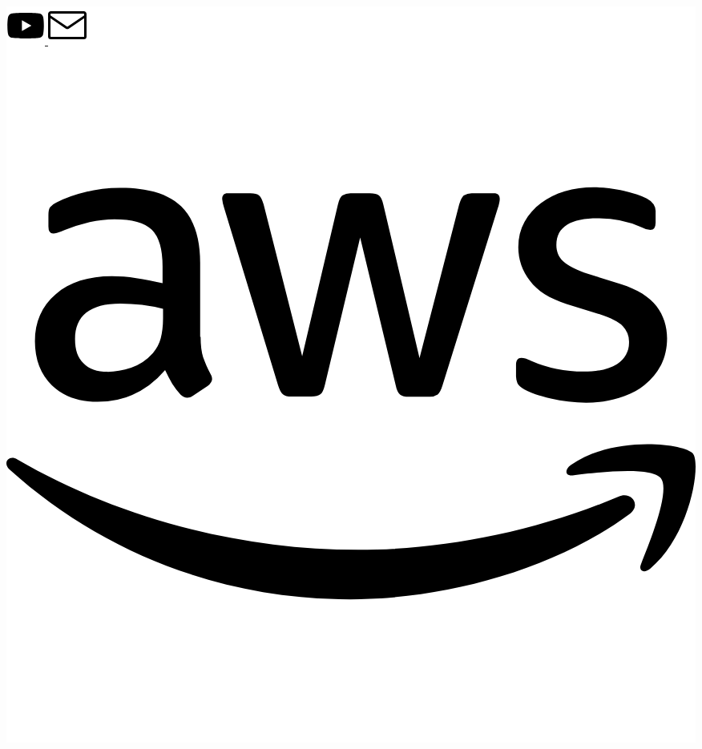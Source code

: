 </a>

<a href="https://youtube.com/@opeyemitechpro" target="_blank" rel="noopener" title="OpeyemiTechPro on YouTube" class="md-social__link">
  <svg xmlns="http://www.w3.org/2000/svg" viewBox="0 0 576 512" width="48" height="48"><path d="M549.655 124.083c-6.281-23.65-24.787-42.276-48.284-48.597C458.781 64 288 64 288 64S117.22 64 74.629 75.486c-23.497 6.322-42.003 24.947-48.284 48.597-11.412 42.867-11.412 132.305-11.412 132.305s0 89.438 11.412 132.305c6.281 23.65 24.787 41.5 48.284 47.821C117.22 448 288 448 288 448s170.78 0 213.371-11.486c23.497-6.321 42.003-24.171 48.284-47.821 11.412-42.867 11.412-132.305 11.412-132.305s0-89.438-11.412-132.305m-317.51 213.508V175.185l142.739 81.205z"></path></svg>
</a>


<a href="mailto:okuboyejoopeyemi01@gmail.com" target="_blank" rel="noopener" title="Email Me" class="md-social__link">
  <svg xmlns="http://www.w3.org/2000/svg" viewBox="0 0 24 24" width="48" height="48"><path d="M1.75 3h20.5c.966 0 1.75.784 1.75 1.75v14a1.75 1.75 0 0 1-1.75 1.75H1.75A1.75 1.75 0 0 1 0 18.75v-14C0 3.784.784 3 1.75 3M1.5 7.412V18.75c0 .138.112.25.25.25h20.5a.25.25 0 0 0 .25-.25V7.412l-9.52 6.433c-.592.4-1.368.4-1.96 0Zm0-2.662v.852l10.36 7a.25.25 0 0 0 .28 0l10.36-7V4.75a.25.25 0 0 0-.25-.25H1.75a.25.25 0 0 0-.25.25"></path></svg>
</a>

<a href="https://community.aws/@opeyemitechpro" target="_blank" rel="noopener" title="Opeyemi on AWS Community" class="md-social__link">
  <svg xmlns="http://www.w3.org/2000/svg" viewBox="0 0 24 24"><path d="M6.763 10.036q.002.446.088.71c.064.176.144.368.256.576.04.063.056.127.056.183q.002.12-.152.24l-.503.335a.4.4 0 0 1-.208.072q-.12-.002-.239-.112a2.5 2.5 0 0 1-.287-.375 6 6 0 0 1-.248-.471q-.934 1.101-2.347 1.101c-.67 0-1.205-.191-1.596-.574q-.588-.575-.59-1.533c0-.678.239-1.23.726-1.644.487-.415 1.133-.623 1.955-.623.272 0 .551.024.846.064.296.04.6.104.918.176v-.583q-.001-.909-.375-1.277c-.255-.248-.686-.367-1.3-.367-.28 0-.568.031-.863.103q-.443.106-.862.272a2 2 0 0 1-.28.104.5.5 0 0 1-.127.023q-.168.002-.168-.247v-.391c0-.128.016-.224.056-.28a.6.6 0 0 1 .224-.167 4.6 4.6 0 0 1 1.005-.36 4.8 4.8 0 0 1 1.246-.151c.95 0 1.644.216 2.091.647q.66.645.662 1.963v2.586zm-3.24 1.214c.263 0 .534-.048.822-.144a1.8 1.8 0 0 0 .758-.51 1.3 1.3 0 0 0 .272-.512c.047-.191.08-.423.08-.694v-.335a7 7 0 0 0-.735-.136 6 6 0 0 0-.75-.048c-.535 0-.926.104-1.19.32-.263.215-.39.518-.39.917 0 .375.095.655.295.846.191.2.47.296.838.296m6.41.862c-.144 0-.24-.024-.304-.08-.064-.048-.12-.16-.168-.311L7.586 5.55a1.4 1.4 0 0 1-.072-.32c0-.128.064-.2.191-.2h.783q.227-.001.31.08c.065.048.113.16.16.312l1.342 5.284 1.245-5.284q.058-.24.151-.312a.55.55 0 0 1 .32-.08h.638c.152 0 .256.025.32.08.063.048.12.16.151.312l1.261 5.348 1.381-5.348q.074-.24.16-.312a.52.52 0 0 1 .311-.08h.743c.127 0 .2.065.2.2 0 .04-.009.08-.017.128a1 1 0 0 1-.056.2l-1.923 6.17q-.072.24-.168.311a.5.5 0 0 1-.303.08h-.687c-.151 0-.255-.024-.32-.08-.063-.056-.119-.16-.15-.32l-1.238-5.148-1.23 5.14c-.04.16-.087.264-.15.32-.065.056-.177.08-.32.08zm10.256.215c-.415 0-.83-.048-1.229-.143-.399-.096-.71-.2-.918-.32-.128-.071-.215-.151-.247-.223a.6.6 0 0 1-.048-.224v-.407c0-.167.064-.247.183-.247q.072 0 .144.024c.048.016.12.048.2.08q.408.181.878.279c.319.064.63.096.95.096.502 0 .894-.088 1.165-.264a.86.86 0 0 0 .415-.758.78.78 0 0 0-.215-.559c-.144-.151-.416-.287-.807-.415l-1.157-.36c-.583-.183-1.014-.454-1.277-.813a1.9 1.9 0 0 1-.4-1.158q0-.502.216-.886c.144-.255.335-.479.575-.654.24-.184.51-.32.83-.415.32-.096.655-.136 1.006-.136.175 0 .359.008.535.032.183.024.35.056.518.088q.24.058.455.127.216.072.336.144a.7.7 0 0 1 .24.2.43.43 0 0 1 .071.263v.375q-.002.254-.184.256a.8.8 0 0 1-.303-.096 3.65 3.65 0 0 0-1.532-.311c-.455 0-.815.071-1.062.223s-.375.383-.375.71c0 .224.08.416.24.567.159.152.454.304.877.44l1.134.358c.574.184.99.44 1.237.767s.367.702.367 1.117c0 .343-.072.655-.207.926a2.2 2.2 0 0 1-.583.703c-.248.2-.543.343-.886.447-.36.111-.734.167-1.142.167m1.509 3.88c-2.626 1.94-6.442 2.969-9.722 2.969-4.598 0-8.74-1.7-11.87-4.526-.247-.223-.024-.527.272-.351 3.384 1.963 7.559 3.153 11.877 3.153 2.914 0 6.114-.607 9.06-1.852.439-.2.814.287.383.607m1.094-1.246c-.336-.43-2.22-.207-3.074-.103-.255.032-.295-.192-.063-.36 1.5-1.053 3.967-.75 4.254-.399.287.36-.08 2.826-1.485 4.007-.215.184-.423.088-.327-.151.32-.79 1.03-2.57.695-2.994"/></svg>
</a>
